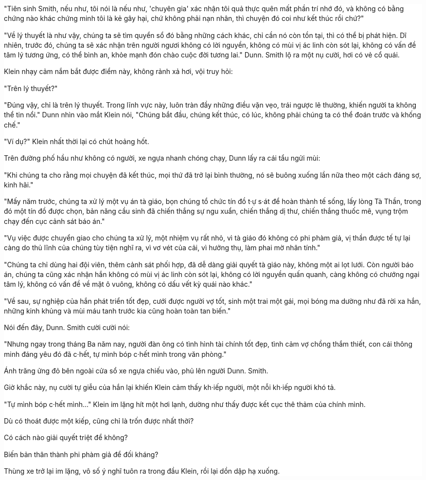 "Tiên sinh Smith, nếu như, tôi nói là nếu như, 'chuyên gia' xác nhận tôi quả thực quên mất phần trí nhớ đó, và không có bằng chứng nào khác chứng minh tôi là kẻ gây hại, chứ không phải nạn nhân, thì chuyện đó coi như kết thúc rồi chứ?"

"Về lý thuyết là như vậy, chúng ta sẽ tìm quyển sổ đó bằng những cách khác, chỉ cần nó còn tồn tại, thì có thể bị phát hiện. Dĩ nhiên, trước đó, chúng ta sẽ xác nhận trên người ngươi không có lời nguyền, không có mùi vị ác linh còn sót lại, không có vấn đề tâm lý tương ứng, có thể bình an, khỏe mạnh đón chào cuộc đời tương lai." Dunn. Smith lộ ra một nụ cười, hơi có vẻ cổ quái.

Klein nhạy cảm nắm bắt được điểm này, không rảnh xả hơi, vội truy hỏi:

"Trên lý thuyết?"

"Đúng vậy, chỉ là trên lý thuyết. Trong lĩnh vực này, luôn tràn đầy những điều vặn vẹo, trái ngược lẽ thường, khiến người ta không thể tin nổi." Dunn nhìn vào mắt Klein nói, "Chúng bắt đầu, chúng kết thúc, có lúc, không phải chúng ta có thể đoán trước và khống chế."

"Ví dụ?" Klein nhất thời lại có chút hoảng hốt.

Trên đường phố hầu như không có người, xe ngựa nhanh chóng chạy, Dunn lấy ra cái tẩu ngửi mùi:

"Khi chúng ta cho rằng mọi chuyện đã kết thúc, mọi thứ đã trở lại bình thường, nó sẽ buông xuống lần nữa theo một cách đáng sợ, kinh hãi."

"Mấy năm trước, chúng ta xử lý một vụ án tà giáo, bọn chúng tổ chức tín đồ t·ự s·át để hoàn thành tế sống, lấy lòng Tà Thần, trong đó một tín đồ được chọn, bản năng cầu sinh đã chiến thắng sự ngu xuẩn, chiến thắng dị thư, chiến thắng thuốc mê, vụng trộm chạy đến cục cảnh sát báo án."

"Vụ việc được chuyển giao cho chúng ta xử lý, một nhiệm vụ rất nhỏ, vì tà giáo đó không có phi phàm giả, vị thần được tế tự lại càng do thủ lĩnh của chúng tùy tiện nghĩ ra, vì vơ vét của cải, vì hưởng thụ, làm phai mờ nhân tính."

"Chúng ta chỉ dùng hai đội viên, thêm cảnh sát phối hợp, đã dễ dàng giải quyết tà giáo này, không một ai lọt lưới. Còn người báo án, chúng ta cũng xác nhận hắn không có mùi vị ác linh còn sót lại, không có lời nguyền quấn quanh, càng không có chướng ngại tâm lý, không có vấn đề về mặt ô vuông, không có dấu vết kỳ quái nào khác."

"Về sau, sự nghiệp của hắn phát triển tốt đẹp, cưới được người vợ tốt, sinh một trai một gái, mọi bóng ma dường như đã rời xa hắn, những kinh khủng và mùi máu tanh trước kia cũng hoàn toàn tan biến."

Nói đến đây, Dunn. Smith cười cười nói:

"Nhưng ngay trong tháng Ba năm nay, người đàn ông có tình hình tài chính tốt đẹp, tình cảm vợ chồng thắm thiết, con cái thông minh đáng yêu đó đã c·hết, tự mình bóp c·hết mình trong văn phòng."

Ánh trăng ửng đỏ bên ngoài cửa sổ xe ngựa chiếu vào, phủ lên người Dunn. Smith.

Giờ khắc này, nụ cười tự giễu của hắn lại khiến Klein cảm thấy kh·iếp người, một nỗi kh·iếp người khó tả.

"Tự mình bóp c·hết mình..." Klein im lặng hít một hơi lạnh, dường như thấy được kết cục thê thảm của chính mình.

Dù có thoát được một kiếp, cũng chỉ là trốn được nhất thời?

Có cách nào giải quyết triệt để không?

Biến bản thân thành phi phàm giả để đối kháng?

Thùng xe trở lại im lặng, vô số ý nghĩ tuôn ra trong đầu Klein, rồi lại dồn dập hạ xuống.
